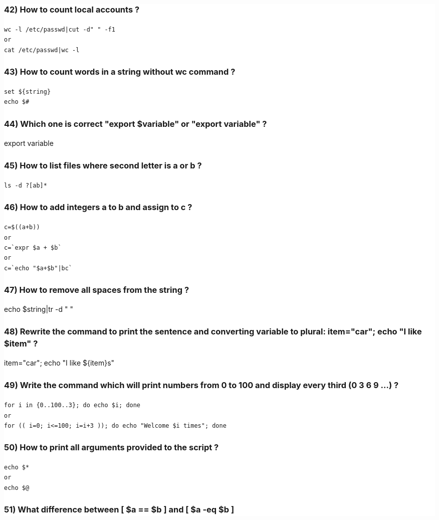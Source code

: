 ### 42) How to count local accounts ?

    wc -l /etc/passwd|cut -d" " -f1
    or
    cat /etc/passwd|wc -l

### 43) How to count words in a string without wc command ?

    set ${string}
    echo $#

### 44) Which one is correct "export $variable" or "export variable" ?

export variable

### 45) How to list files where second letter is a or b ?

    ls -d ?[ab]*

### 46) How to add integers a to b and assign to c ?

    c=$((a+b))
    or
    c=`expr $a + $b`
    or
    c=`echo "$a+$b"|bc`

### 47) How to remove all spaces from the string ?

echo $string|tr -d " "

### 48) Rewrite the command to print the sentence and converting variable to plural: item="car"; echo "I like $item" ?

item="car"; echo "I like ${item}s"

### 49) Write the command which will print numbers from 0 to 100 and display every third (0 3 6 9 …) ?

    for i in {0..100..3}; do echo $i; done
    or
    for (( i=0; i<=100; i=i+3 )); do echo "Welcome $i times"; done

### 50) How to print all arguments provided to the script ?

    echo $*
    or
    echo $@

### 51) What difference between [ $a == $b ] and [ $a -eq $b ]
